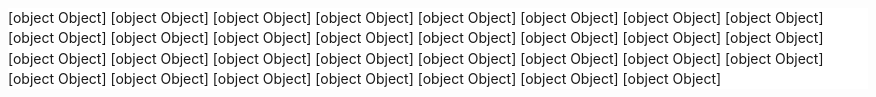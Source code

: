 [object Object]
[object Object]
[object Object]
[object Object]
[object Object]
[object Object]
[object Object]
[object Object]
[object Object]
[object Object]
[object Object]
[object Object]
[object Object]
[object Object]
[object Object]
[object Object]
[object Object]
[object Object]
[object Object]
[object Object]
[object Object]
[object Object]
[object Object]
[object Object]
[object Object]
[object Object]
[object Object]
[object Object]
[object Object]
[object Object]
[object Object]